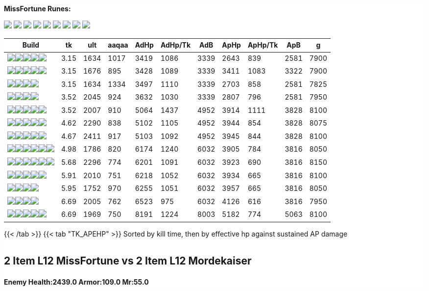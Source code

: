 


**MissFortune Runes:**


![](/Styles/Sorcery/ArcaneComet/ArcaneComet.png)
![](/Styles/Sorcery/ManaflowBand/ManaflowBand.png)
![](/Styles/Sorcery/AbsoluteFocus/AbsoluteFocus.png)
![](/Styles/Sorcery/GatheringStorm/GatheringStorm.png)
![](/Styles/Precision/LegendAlacrity/LegendAlacrity.png)
![](/Styles/Precision/CutDown/CutDown.png)
![](/StatMods/StatModsAdaptiveForceIcon.png)
![](/StatMods/StatModsAdaptiveForceIcon.png)
![](/StatMods/StatModsArmorIcon.png)





 Build |tk|ult|aaqaa|AdHp|AdHp/Tk|AdB|ApHp|ApHp/Tk|ApB|g
-|-|-|-|-|-|-|-|-|-|-
![](/item/6672.png)![](/item/3124.png)![](/item/1053.png)![](/item/1055.png)![](/item/1036.png)|3.15|1634|1017|3419|1086|3339|2643|839|2581|7900
![](/item/6672.png)![](/item/3091.png)![](/item/1053.png)![](/item/1055.png)![](/item/1036.png)|3.15|1676|895|3428|1089|3339|3411|1083|3322|7900
![](/item/3153.png)![](/item/3124.png)![](/item/1055.png)![](/item/1037.png)|3.15|1634|1334|3497|1110|3339|2703|858|2581|7825
![](/item/6672.png)![](/item/3072.png)![](/item/1055.png)![](/item/1038.png)|3.52|2045|924|3632|1030|3339|2807|796|2581|7950
![](/item/6672.png)![](/item/6673.png)![](/item/1055.png)![](/item/1038.png)![](/item/1036.png)|3.52|2007|910|5064|1437|4952|3914|1111|3828|8100
![](/item/6673.png)![](/item/6675.png)![](/item/1055.png)![](/item/1037.png)![](/item/1036.png)|4.62|2290|838|5102|1105|4952|3944|854|3828|8075
![](/item/6673.png)![](/item/3036.png)![](/item/1055.png)![](/item/1038.png)![](/item/1036.png)|4.67|2411|917|5103|1092|4952|3945|844|3828|8100
![](/item/6672.png)![](/item/3026.png)![](/item/1053.png)![](/item/1055.png)![](/item/1036.png)![](/item/1036.png)|4.98|1786|820|6174|1240|6032|3905|784|3816|8050
![](/item/3026.png)![](/item/6691.png)![](/item/1053.png)![](/item/1055.png)![](/item/1036.png)![](/item/1036.png)|5.68|2296|774|6201|1091|6032|3923|690|3816|8150
![](/item/3026.png)![](/item/6675.png)![](/item/1053.png)![](/item/1055.png)![](/item/1036.png)|5.91|2010|751|6218|1052|6032|3934|665|3816|8100
![](/item/3153.png)![](/item/3026.png)![](/item/1055.png)![](/item/1038.png)|5.95|1752|970|6255|1051|6032|3957|665|3816|8050
![](/item/3072.png)![](/item/3026.png)![](/item/1055.png)![](/item/1038.png)|6.69|2005|762|6523|975|6032|4126|616|3816|7950
![](/item/6673.png)![](/item/3026.png)![](/item/1055.png)![](/item/1038.png)![](/item/1036.png)|6.69|1969|750|8191|1224|8003|5182|774|5063|8100
{{< /tab >}}
{{< tab "TK_APEHP" >}}
Sorted by kill time, then by effective hp against sustained AP damage
## 2 Item L12 MissFortune vs 2 Item L12 Mordekaiser

**Enemy Health:2439.0 Armor:109.0 Mr:55.0**
